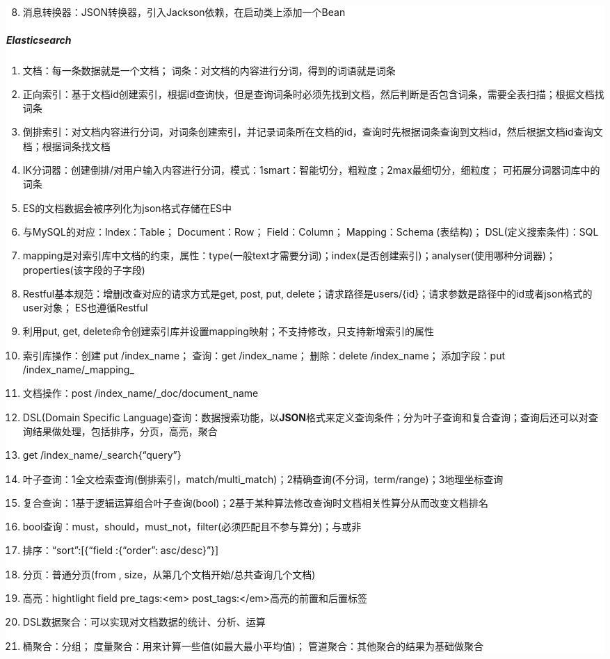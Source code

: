 8. 消息转换器：JSON转换器，引入Jackson依赖，在启动类上添加一个Bean





##### Elasticsearch

1. 文档：每一条数据就是一个文档；   词条：对文档的内容进行分词，得到的词语就是词条

2. 正向索引：基于文档id创建索引，根据id查询快，但是查询词条时必须先找到文档，然后判断是否包含词条，需要全表扫描；根据文档找词条

3. 倒排索引：对文档内容进行分词，对词条创建索引，并记录词条所在文档的id，查询时先根据词条查询到文档id，然后根据文档id查询文档；根据词条找文档

4. IK分词器：创建倒排/对用户输入内容进行分词，模式：1smart：智能切分，粗粒度；2max最细切分，细粒度；    可拓展分词器词库中的词条

5. ES的文档数据会被序列化为json格式存储在ES中

6. 与MySQL的对应：Index：Table；  Document：Row；  Field：Column；  Mapping：Schema (表结构)；  DSL(定义搜索条件)：SQL

   

7. mapping是对索引库中文档的约束，属性：type(一般text才需要分词)；index(是否创建索引)；analyser(使用哪种分词器)；properties(该字段的子字段)

8. Restful基本规范：增删改查对应的请求方式是get, post, put, delete；请求路径是users/{id}；请求参数是路径中的id或者json格式的user对象；   ES也遵循Restful

9. 利用put, get, delete命令创建索引库并设置mapping映射；不支持修改，只支持新增索引的属性

10. 索引库操作：创建 put /index_name；  查询：get /index_name； 删除：delete /index_name； 添加字段：put /index_name/\_mapping_

11. 文档操作：post /index_name/\_doc/document_name

    

12. DSL(Domain Specific Language)查询：数据搜索功能，以**JSON**格式来定义查询条件；分为叶子查询和复合查询；查询后还可以对查询结果做处理，包括排序，分页，高亮，聚合

13. get /index_name/\_search{“query”}

14. 叶子查询：1全文检索查询(倒排索引，match/multi_match)；2精确查询(不分词，term/range)；3地理坐标查询

15. 复合查询：1基于逻辑运算组合叶子查询(bool)；2基于某种算法修改查询时文档相关性算分从而改变文档排名

16. bool查询：must，should，must_not，filter(必须匹配且不参与算分)；与或非

17. 排序：“sort”:[{“field :{“order”: asc/desc}”}]

18. 分页：普通分页(from ,  size，从第几个文档开始/总共查询几个文档)

19. 高亮：hightlight    field    pre_tags:\<em>  post_tags:\</em>高亮的前置和后置标签

20. DSL数据聚合：可以实现对文档数据的统计、分析、运算

21. 桶聚合：分组；  度量聚合：用来计算一些值(如最大最小平均值)；  管道聚合：其他聚合的结果为基础做聚合


























